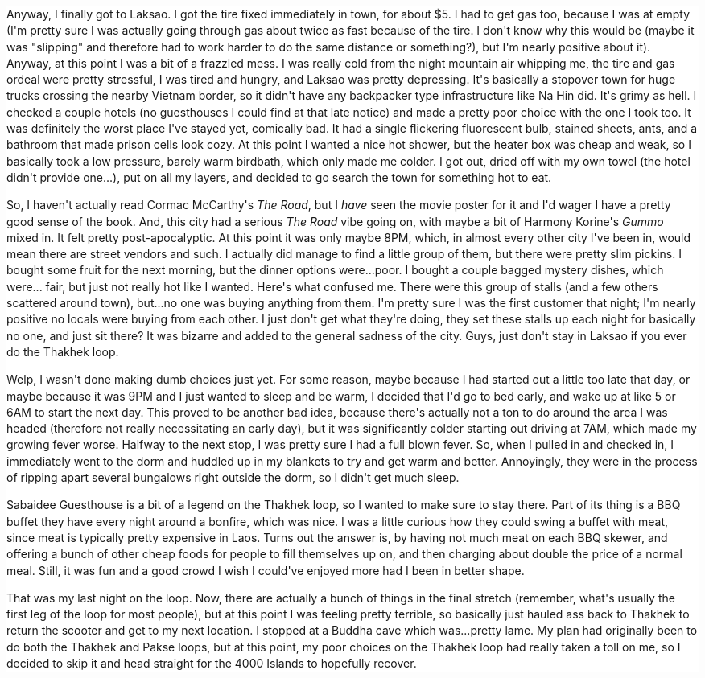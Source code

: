 Anyway, I finally got to Laksao. I got the tire fixed immediately in town, for about $5. I had to get gas too, because I was at empty (I'm pretty sure I was actually going through gas about twice as fast because of the tire. I don't know why this would be (maybe it was "slipping" and therefore had to work harder to do the same distance or something?), but I'm nearly positive about it). Anyway, at this point I was a bit of a frazzled mess. I was really cold from the night mountain air whipping me, the tire and gas ordeal were pretty stressful, I was tired and hungry, and Laksao was pretty depressing. It's basically a stopover town for huge trucks crossing the nearby Vietnam border, so it didn't have any backpacker type infrastructure like Na Hin did. It's grimy as hell. I checked a couple hotels (no guesthouses I could find at that late notice) and made a pretty poor choice with the one I took too. It was definitely the worst place I've stayed yet, comically bad. It had a single flickering fluorescent bulb, stained sheets, ants, and a bathroom that made prison cells look cozy. At this point I wanted a nice hot shower, but the heater box was cheap and weak, so I basically took a low pressure, barely warm birdbath, which only made me colder. I got out, dried off with my own towel (the hotel didn't provide one...), put on all my layers, and decided to go search the town for something hot to eat.

So, I haven't actually read Cormac McCarthy's *The Road*, but I *have* seen the movie poster for it and I'd wager I have a pretty good sense of the book. And, this city had a serious *The Road* vibe going on, with maybe a bit of Harmony Korine's *Gummo* mixed in. It felt pretty post-apocalyptic. At this point it was only maybe 8PM, which, in almost every other city I've been in, would mean there are street vendors and such. I actually did manage to find a little group of them, but there were pretty slim pickins. I bought some fruit for the next morning, but the dinner options were...poor. I bought a couple bagged mystery dishes, which were... fair, but just not really hot like I wanted. Here's what confused me. There were this group of stalls (and a few others scattered around town), but...no one was buying anything from them. I'm pretty sure I was the first customer that night; I'm nearly positive no locals were buying from each other. I just don't get what they're doing, they set these stalls up each night for basically no one, and just sit there? It was bizarre and added to the general sadness of the city. Guys, just don't stay in Laksao if you ever do the Thakhek loop.

Welp, I wasn't done making dumb choices just yet. For some reason, maybe because I had started out a little too late that day, or maybe because it was 9PM and I just wanted to sleep and be warm, I decided that I'd go to bed early, and wake up at like 5 or 6AM to start the next day. This proved to be another bad idea, because there's actually not a ton to do around the area I was headed (therefore not really necessitating an early day), but it was significantly colder starting out driving at 7AM, which made my growing fever worse. Halfway to the next stop, I was pretty sure I had a full blown fever. So, when I pulled in and checked in, I immediately went to the dorm and huddled up in my blankets to try and get warm and better. Annoyingly, they were in the process of ripping apart several bungalows right outside the dorm, so I didn't get much sleep.

Sabaidee Guesthouse is a bit of a legend on the Thakhek loop, so I wanted to make sure to stay there. Part of its thing is a BBQ buffet they have every night around a bonfire, which was nice. I was a little curious how they could swing a buffet with meat, since meat is typically pretty expensive in Laos. Turns out the answer is, by having not much meat on each BBQ skewer, and offering a bunch of other cheap foods for people to fill themselves up on, and then charging about double the price of a normal meal. Still, it was fun and a good crowd I wish I could've enjoyed more had I been in better shape.

That was my last night on the loop. Now, there are actually a bunch of things in the final stretch (remember, what's usually the first leg of the loop for most people), but at this point I was feeling pretty terrible, so basically just hauled ass back to Thakhek to return the scooter and get to my next location. I stopped at a Buddha cave which was...pretty lame. My plan had originally been to do both the Thakhek and Pakse loops, but at this point, my poor choices on the Thakhek loop had really taken a toll on me, so I decided to skip it and head straight for the 4000 Islands to hopefully recover.
